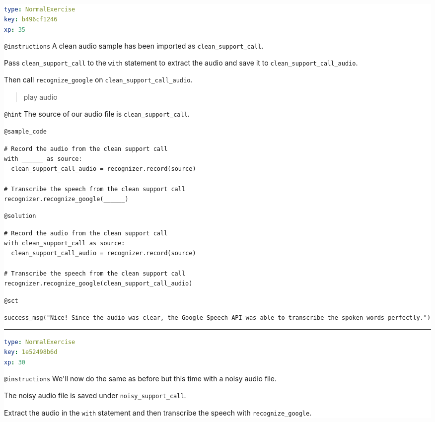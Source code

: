 ```yaml
type: NormalExercise
key: b496cf1246
xp: 35
```

`@instructions`
A clean audio sample has been imported as `clean_support_call`.

Pass `clean_support_call` to the `with` statement to extract the audio and save it to `clean_support_call_audio`.

Then call `recognize_google` on `clean_support_call_audio`.

>play audio

`@hint`
The source of our audio file is `clean_support_call`.

`@sample_code`
```{python}
# Record the audio from the clean support call
with ______ as source:
  clean_support_call_audio = recognizer.record(source)

# Transcribe the speech from the clean support call
recognizer.recognize_google(______)
```

`@solution`
```{python}
# Record the audio from the clean support call
with clean_support_call as source:
  clean_support_call_audio = recognizer.record(source)

# Transcribe the speech from the clean support call
recognizer.recognize_google(clean_support_call_audio)
```

`@sct`
```{python}
success_msg("Nice! Since the audio was clear, the Google Speech API was able to transcribe the spoken words perfectly.")
```

***

```yaml
type: NormalExercise
key: 1e52498b6d
xp: 30
```

`@instructions`
We'll now do the same as before but this time with a noisy audio file.

The noisy audio file is saved under `noisy_support_call`.

Extract the audio in the `with` statement and then transcribe the speech with `recognize_google`.
